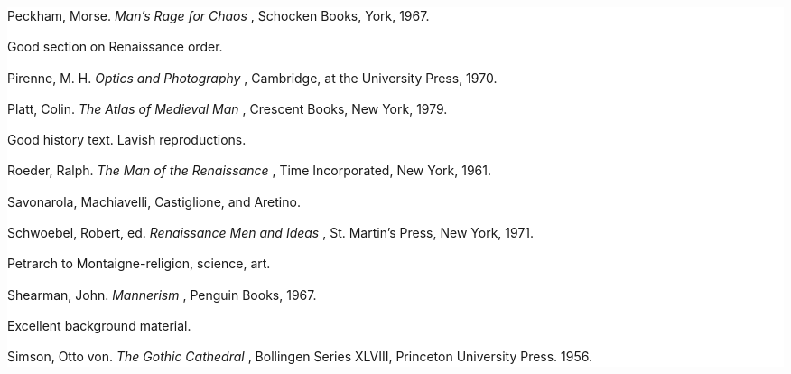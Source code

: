 <p>
Peckham, Morse.
<i>
Man’s Rage for Chaos
</i>
, Schocken Books, York, 1967.
</p>
<p>
Good section on Renaissance order.
</p>
<p>
Pirenne, M. H.
<i>
Optics and Photography
</i>
, Cambridge, at the University Press, 1970.
</p>
<p>
Platt, Colin.
<i>
The Atlas of Medieval Man
</i>
, Crescent Books, New York, 1979.
</p>
<p>
Good history text. Lavish reproductions.
</p>
<p>
Roeder, Ralph.
<i>
The Man of the Renaissance
</i>
, Time Incorporated, New York, 1961.
</p>
<p>
Savonarola, Machiavelli, Castiglione, and Aretino.
</p>
<p>
Schwoebel, Robert, ed.
<i>
Renaissance Men and Ideas
</i>
, St. Martin’s Press, New York, 1971.
</p>
<p>
Petrarch to Montaigne-religion, science, art.
</p>
<p>
Shearman, John.
<i>
Mannerism
</i>
, Penguin Books, 1967.
</p>
<p>
Excellent background material.
</p>
<p>
Simson, Otto von.
<i>
The Gothic Cathedral
</i>
, Bollingen Series XLVIII, Princeton University Press. 1956.
</p>